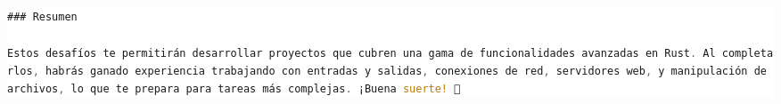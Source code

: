    ```rust
### Resumen

Estos desafíos te permitirán desarrollar proyectos que cubren una gama de funcionalidades avanzadas en Rust. Al completarlos, habrás ganado experiencia trabajando con entradas y salidas, conexiones de red, servidores web, y manipulación de archivos, lo que te prepara para tareas más complejas. ¡Buena suerte! 🚀
